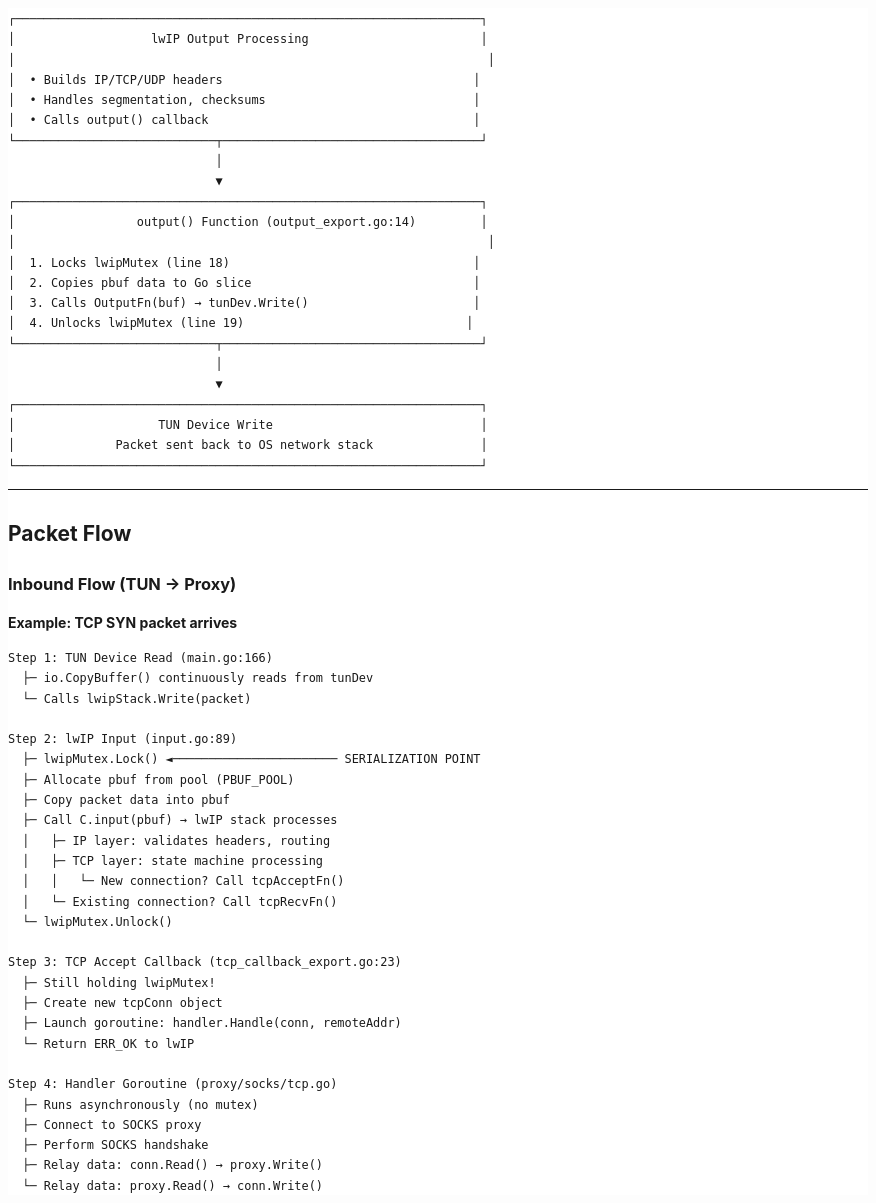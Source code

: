```
┌─────────────────────────────────────────────────────────────────┐
│                   lwIP Output Processing                        │
│                                                                  │
│  • Builds IP/TCP/UDP headers                                   │
│  • Handles segmentation, checksums                             │
│  • Calls output() callback                                     │
└────────────────────────────┬────────────────────────────────────┘
                             │
                             ▼
┌─────────────────────────────────────────────────────────────────┐
│                 output() Function (output_export.go:14)         │
│                                                                  │
│  1. Locks lwipMutex (line 18)                                  │
│  2. Copies pbuf data to Go slice                               │
│  3. Calls OutputFn(buf) → tunDev.Write()                       │
│  4. Unlocks lwipMutex (line 19)                               │
└────────────────────────────┬────────────────────────────────────┘
                             │
                             ▼
┌─────────────────────────────────────────────────────────────────┐
│                    TUN Device Write                             │
│              Packet sent back to OS network stack               │
└─────────────────────────────────────────────────────────────────┘
```

---

## Packet Flow

### Inbound Flow (TUN → Proxy)

**Example: TCP SYN packet arrives**

```
Step 1: TUN Device Read (main.go:166)
  ├─ io.CopyBuffer() continuously reads from tunDev
  └─ Calls lwipStack.Write(packet)

Step 2: lwIP Input (input.go:89)
  ├─ lwipMutex.Lock() ◄─────────────────────── SERIALIZATION POINT
  ├─ Allocate pbuf from pool (PBUF_POOL)
  ├─ Copy packet data into pbuf
  ├─ Call C.input(pbuf) → lwIP stack processes
  │   ├─ IP layer: validates headers, routing
  │   ├─ TCP layer: state machine processing
  │   │   └─ New connection? Call tcpAcceptFn()
  │   └─ Existing connection? Call tcpRecvFn()
  └─ lwipMutex.Unlock()

Step 3: TCP Accept Callback (tcp_callback_export.go:23)
  ├─ Still holding lwipMutex!
  ├─ Create new tcpConn object
  ├─ Launch goroutine: handler.Handle(conn, remoteAddr)
  └─ Return ERR_OK to lwIP

Step 4: Handler Goroutine (proxy/socks/tcp.go)
  ├─ Runs asynchronously (no mutex)
  ├─ Connect to SOCKS proxy
  ├─ Perform SOCKS handshake
  ├─ Relay data: conn.Read() → proxy.Write()
  └─ Relay data: proxy.Read() → conn.Write()
```
